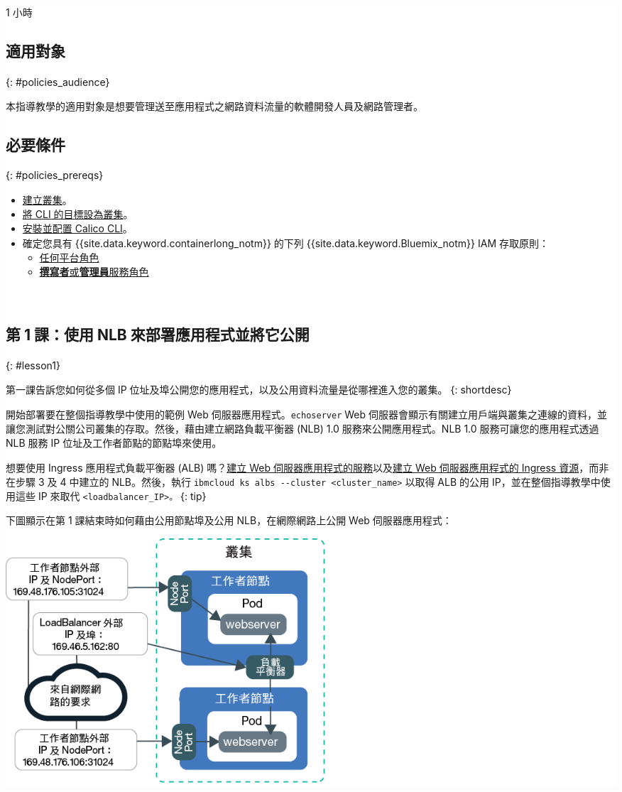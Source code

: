1 小時

## 適用對象
{: #policies_audience}

本指導教學的適用對象是想要管理送至應用程式之網路資料流量的軟體開發人員及網路管理者。

## 必要條件
{: #policies_prereqs}

- [建立叢集](/docs/containers?topic=containers-clusters#clusters_ui)。
- [將 CLI 的目標設為叢集](/docs/containers?topic=containers-cs_cli_install#cs_cli_configure)。
- [安裝並配置 Calico CLI](/docs/containers?topic=containers-network_policies#cli_install)。
- 確定您具有 {{site.data.keyword.containerlong_notm}} 的下列 {{site.data.keyword.Bluemix_notm}} IAM 存取原則：
    - [任何平台角色](/docs/containers?topic=containers-users#platform)
    - [**撰寫者**或**管理員**服務角色](/docs/containers?topic=containers-users#platform)

<br />


## 第 1 課：使用 NLB 來部署應用程式並將它公開
{: #lesson1}

第一課告訴您如何從多個 IP 位址及埠公開您的應用程式，以及公用資料流量是從哪裡進入您的叢集。
{: shortdesc}

開始部署要在整個指導教學中使用的範例 Web 伺服器應用程式。`echoserver` Web 伺服器會顯示有關建立用戶端與叢集之連線的資料，並讓您測試對公關公司叢集的存取。然後，藉由建立網路負載平衡器 (NLB) 1.0 服務來公開應用程式。NLB 1.0 服務可讓您的應用程式透過 NLB 服務 IP 位址及工作者節點的節點埠來使用。

想要使用 Ingress 應用程式負載平衡器 (ALB) 嗎？[建立 Web 伺服器應用程式的服務](/docs/containers?topic=containers-ingress#public_inside_1)以及[建立 Web 伺服器應用程式的 Ingress 資源](/docs/containers?topic=containers-ingress#public_inside_4)，而非在步驟 3 及 4 中建立的 NLB。然後，執行 `ibmcloud ks albs --cluster <cluster_name>` 以取得 ALB 的公用 IP，並在整個指導教學中使用這些 IP 來取代 `<loadbalancer_IP>。`
{: tip}

下圖顯示在第 1 課結束時如何藉由公用節點埠及公用 NLB，在網際網路上公開 Web 伺服器應用程式：

<img src="images/cs_tutorial_policies_Lesson1.png" width="450" alt="在第 1 課結束時，藉由公用節點埠及公用 NLB，在網際網路上公開 Web 伺服器應用程式。" style="width:450px; border-style: none"/>
